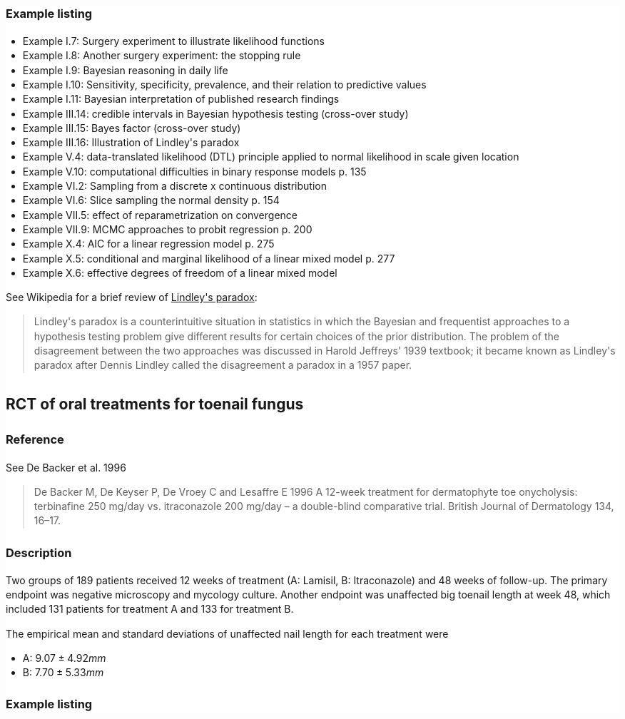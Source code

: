 ### Example listing
- Example I.7:  Surgery experiment to illustrate likelihood functions
- Example I.8:  Another surgery experiment: the stopping rule
- Example I.9:  Bayesian reasoning in daily life
- Example I.10: Sensitivity, specificity, prevalence, and their relation to predictive values
- Example I.11: Bayesian interpretation of published research findings
- Example III.14: credible intervals in Bayesian hypothesis testing (cross-over study)
- Example III.15: Bayes factor (cross-over study)
- Example III.16: Illustration of Lindley's paradox
- Example V.4: data-translated likelihood (DTL) principle applied to normal likelihood in scale given location
- Example V.10: computational difficulties in binary response models p. 135
- Example VI.2: Sampling from a discrete x continuous distribution
- Example VI.6: Slice sampling the normal density p. 154
- Example VII.5: effect of reparametrization on convergence
- Example VII.9: MCMC approaches to probit regression p. 200
- Example X.4: AIC for a linear regression model p. 275
- Example X.5: conditional and marginal likelihood of a linear mixed model p. 277
- Example X.6: effective degrees of freedom of a linear mixed model


See Wikipedia for a brief review of [Lindley's paradox](https://en.wikipedia.org/wiki/Lindley%27s_paradox):

> Lindley's paradox is a counterintuitive situation in statistics in which the Bayesian and frequentist approaches to a hypothesis testing problem give different results for certain choices of the prior distribution. The problem of the disagreement between the two approaches was discussed in Harold Jeffreys' 1939 textbook; it became known as Lindley's paradox after Dennis Lindley called the disagreement a paradox in a 1957 paper.


## RCT of oral treatments for toenail fungus

### Reference

See De Backer et al. 1996

> De Backer M, De Keyser P, De Vroey C and Lesaffre E 1996 A 12-week treatment for dermatophyte toe onycholysis: terbinafine 250 mg/day vs. itraconazole 200 mg/day – a double-blind comparative trial. British Journal of Dermatology 134, 16–17.

### Description

Two groups of 189 patients received 12 weeks of treatment (A: Lamisil, B: Itraconazole) and 48 weeks of follow-up. The primary endpoint was negative microscopy and mycology culture. Another endpoint was unaffected big toenail length at week 48, which included 131 patients for treatment A and 133 for treatment B. 

The empirical mean and standard deviations of unaffected nail length for each treatment were
* A: $9.07\pm4.92mm$
* B: $7.70\pm5.33mm$

### Example listing
